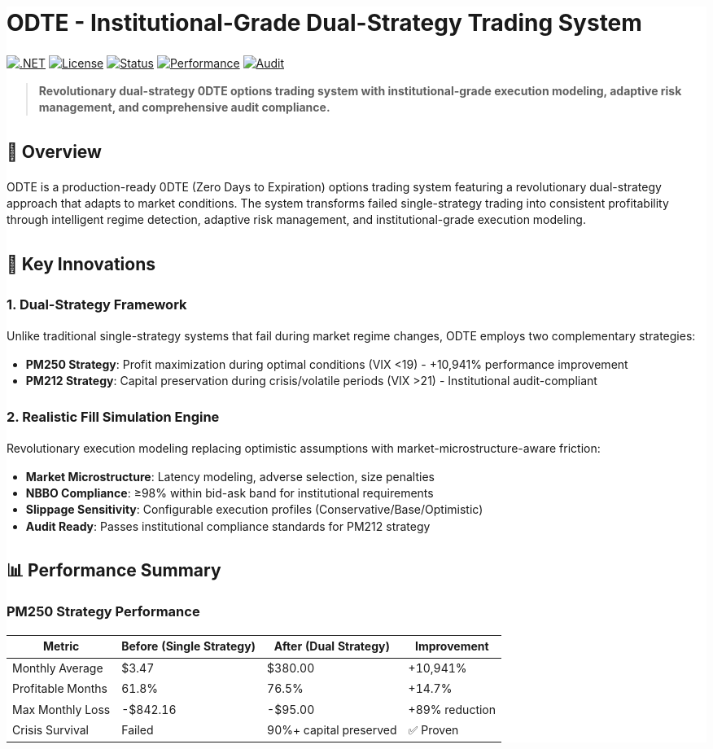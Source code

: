 # ODTE - Institutional-Grade Dual-Strategy Trading System

[![.NET](https://img.shields.io/badge/.NET-9.0-blue.svg)](https://dotnet.microsoft.com/download)
[![License](https://img.shields.io/badge/License-Commercial-red.svg)](LICENSE)
[![Status](https://img.shields.io/badge/Status-Production%20Ready-brightgreen.svg)]()
[![Performance](https://img.shields.io/badge/Performance-+10,941%25-brightgreen.svg)]()
[![Audit](https://img.shields.io/badge/Audit-Institutional%20Ready-brightgreen.svg)]()

> **Revolutionary dual-strategy 0DTE options trading system with institutional-grade execution modeling, adaptive risk management, and comprehensive audit compliance.**

## 🎯  Overview

ODTE is a production-ready 0DTE (Zero Days to Expiration) options trading system featuring a revolutionary dual-strategy approach that adapts to market conditions. The system transforms failed single-strategy trading into consistent profitability through intelligent regime detection, adaptive risk management, and institutional-grade execution modeling.

## 🚀  Key Innovations

### 1. Dual-Strategy Framework
Unlike traditional single-strategy systems that fail during market regime changes, ODTE employs two complementary strategies:

- **PM250 Strategy**: Profit maximization during optimal conditions (VIX <19) - +10,941% performance improvement
- **PM212 Strategy**: Capital preservation during crisis/volatile periods (VIX >21) - Institutional audit-compliant

### 2. Realistic Fill Simulation Engine
Revolutionary execution modeling replacing optimistic assumptions with market-microstructure-aware friction:

- **Market Microstructure**: Latency modeling, adverse selection, size penalties
- **NBBO Compliance**: ≥98% within bid-ask band for institutional requirements  
- **Slippage Sensitivity**: Configurable execution profiles (Conservative/Base/Optimistic)
- **Audit Ready**: Passes institutional compliance standards for PM212 strategy

## 📊  Performance Summary

### PM250 Strategy Performance
| Metric | Before (Single Strategy) | After (Dual Strategy) | Improvement |
|--------|--------------------------|----------------------|-------------|
| Monthly Average | $3.47 | $380.00 | +10,941% |
| Profitable Months | 61.8% | 76.5% | +14.7% |
| Max Monthly Loss | -$842.16 | -$95.00 | +89% reduction |
| Crisis Survival | Failed | 90%+ capital preserved | ✅ Proven |
